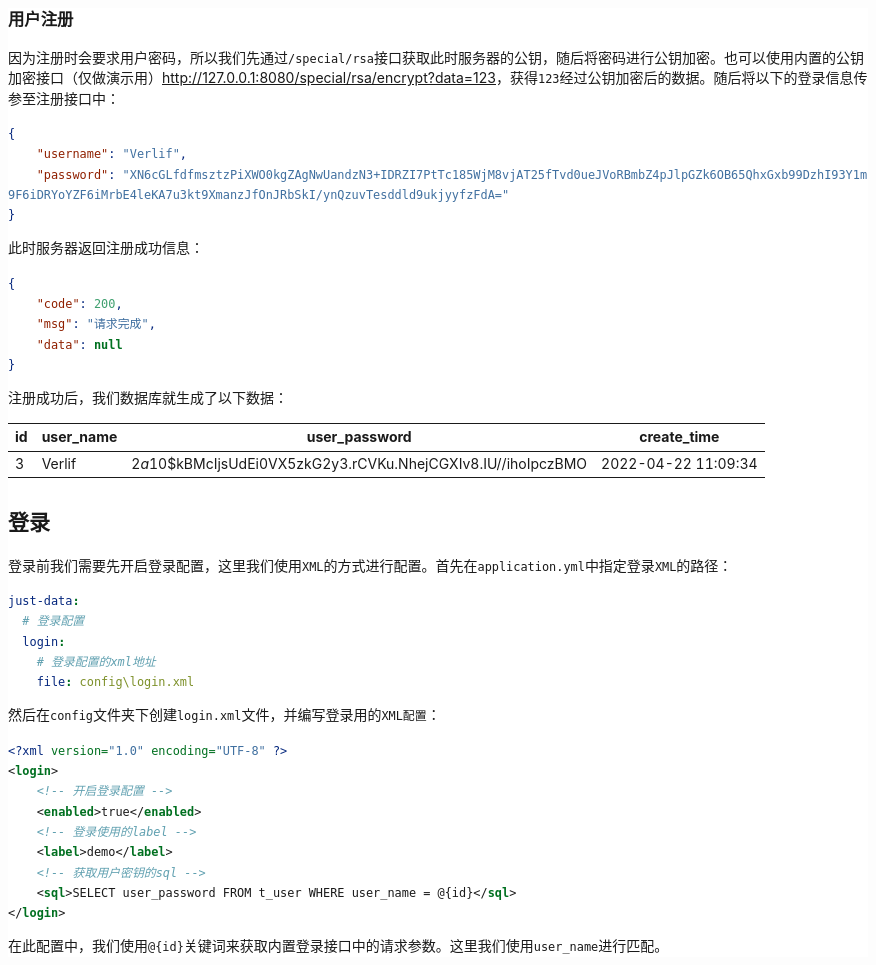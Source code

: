 ### 用户注册

因为注册时会要求用户密码，所以我们先通过`/special/rsa`接口获取此时服务器的公钥，随后将密码进行公钥加密。也可以使用内置的公钥加密接口（仅做演示用）<http://127.0.0.1:8080/special/rsa/encrypt?data=123>，获得`123`经过公钥加密后的数据。随后将以下的登录信息传参至注册接口中：

```json
{
    "username": "Verlif",
    "password": "XN6cGLfdfmsztzPiXWO0kgZAgNwUandzN3+IDRZI7PtTc185WjM8vjAT25fTvd0ueJVoRBmbZ4pJlpGZk6OB65QhxGxb99DzhI93Y1m9F6iDRYoYZF6iMrbE4leKA7u3kt9XmanzJfOnJRbSkI/ynQzuvTesddld9ukjyyfzFdA="
}
```

此时服务器返回注册成功信息：

```json
{
    "code": 200,
    "msg": "请求完成",
    "data": null
}
```

注册成功后，我们数据库就生成了以下数据：

| id  | user_name | user_password                                                 | create_time         |
|-----|-----------|---------------------------------------------------------------|---------------------|
| 3   | Verlif    | 	$2a$10$kBMcIjsUdEi0VX5zkG2y3.rCVKu.NhejCGXIv8.IU//ihoIpczBMO | 2022-04-22 11:09:34 |

## 登录

登录前我们需要先开启登录配置，这里我们使用`XML`的方式进行配置。首先在`application.yml`中指定登录`XML`的路径：

```yaml
just-data:
  # 登录配置
  login:
    # 登录配置的xml地址
    file: config\login.xml
```

然后在`config`文件夹下创建`login.xml`文件，并编写登录用的`XML配置`：

```xml
<?xml version="1.0" encoding="UTF-8" ?>
<login>
    <!-- 开启登录配置 -->
    <enabled>true</enabled>
    <!-- 登录使用的label -->
    <label>demo</label>
    <!-- 获取用户密钥的sql -->
    <sql>SELECT user_password FROM t_user WHERE user_name = @{id}</sql>
</login>
```

在此配置中，我们使用`@{id}`关键词来获取内置登录接口中的请求参数。这里我们使用`user_name`进行匹配。

